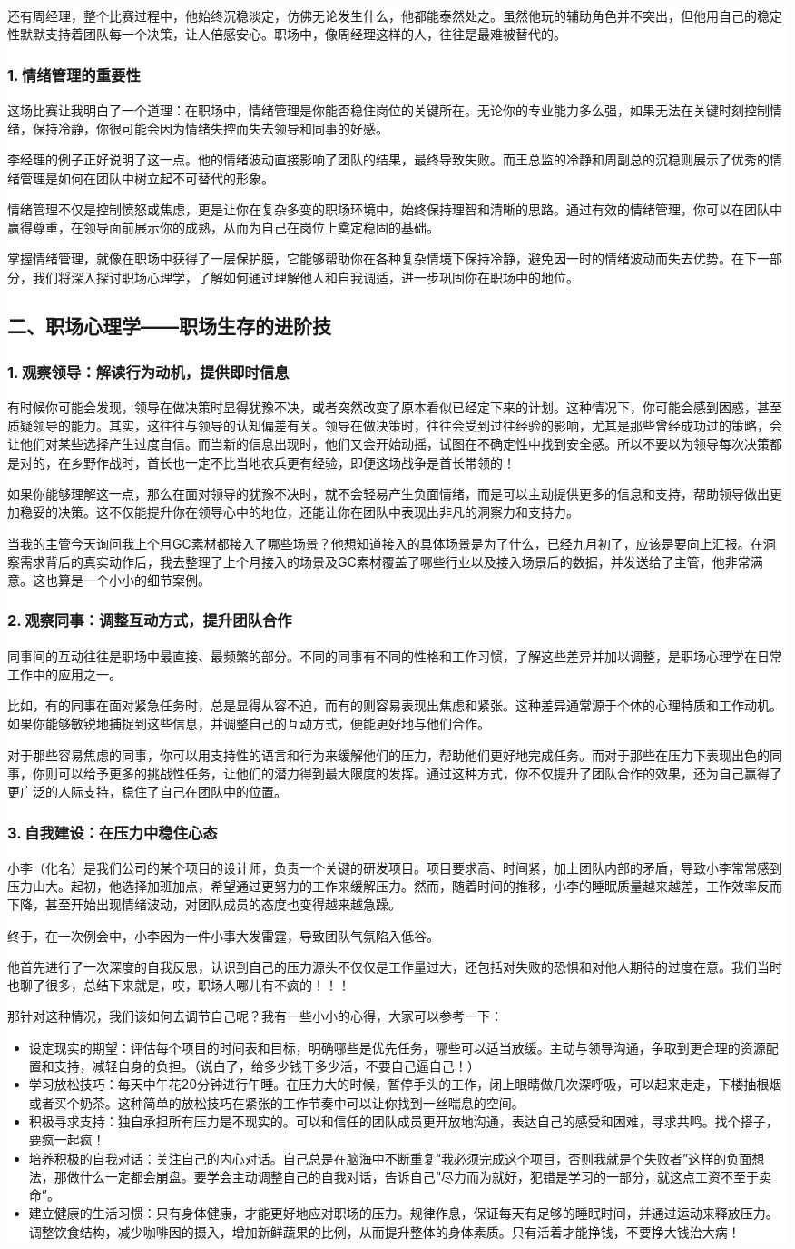 还有周经理，整个比赛过程中，他始终沉稳淡定，仿佛无论发生什么，他都能泰然处之。虽然他玩的辅助角色并不突出，但他用自己的稳定性默默支持着团队每一个决策，让人倍感安心。职场中，像周经理这样的人，往往是最难被替代的。

### 1\. 情绪管理的重要性

这场比赛让我明白了一个道理：在职场中，情绪管理是你能否稳住岗位的关键所在。无论你的专业能力多么强，如果无法在关键时刻控制情绪，保持冷静，你很可能会因为情绪失控而失去领导和同事的好感。

李经理的例子正好说明了这一点。他的情绪波动直接影响了团队的结果，最终导致失败。而王总监的冷静和周副总的沉稳则展示了优秀的情绪管理是如何在团队中树立起不可替代的形象。

情绪管理不仅是控制愤怒或焦虑，更是让你在复杂多变的职场环境中，始终保持理智和清晰的思路。通过有效的情绪管理，你可以在团队中赢得尊重，在领导面前展示你的成熟，从而为自己在岗位上奠定稳固的基础。

掌握情绪管理，就像在职场中获得了一层保护膜，它能够帮助你在各种复杂情境下保持冷静，避免因一时的情绪波动而失去优势。在下一部分，我们将深入探讨职场心理学，了解如何通过理解他人和自我调适，进一步巩固你在职场中的地位。

## 二、职场心理学——职场生存的进阶技

### 1\. 观察领导：解读行为动机，提供即时信息

有时候你可能会发现，领导在做决策时显得犹豫不决，或者突然改变了原本看似已经定下来的计划。这种情况下，你可能会感到困惑，甚至质疑领导的能力。其实，这往往与领导的认知偏差有关。领导在做决策时，往往会受到过往经验的影响，尤其是那些曾经成功过的策略，会让他们对某些选择产生过度自信。而当新的信息出现时，他们又会开始动摇，试图在不确定性中找到安全感。所以不要以为领导每次决策都是对的，在乡野作战时，首长也一定不比当地农兵更有经验，即便这场战争是首长带领的！

如果你能够理解这一点，那么在面对领导的犹豫不决时，就不会轻易产生负面情绪，而是可以主动提供更多的信息和支持，帮助领导做出更加稳妥的决策。这不仅能提升你在领导心中的地位，还能让你在团队中表现出非凡的洞察力和支持力。

当我的主管今天询问我上个月GC素材都接入了哪些场景？他想知道接入的具体场景是为了什么，已经九月初了，应该是要向上汇报。在洞察需求背后的真实动作后，我去整理了上个月接入的场景及GC素材覆盖了哪些行业以及接入场景后的数据，并发送给了主管，他非常满意。这也算是一个小小的细节案例。

### 2\. 观察同事：调整互动方式，提升团队合作

同事间的互动往往是职场中最直接、最频繁的部分。不同的同事有不同的性格和工作习惯，了解这些差异并加以调整，是职场心理学在日常工作中的应用之一。

比如，有的同事在面对紧急任务时，总是显得从容不迫，而有的则容易表现出焦虑和紧张。这种差异通常源于个体的心理特质和工作动机。如果你能够敏锐地捕捉到这些信息，并调整自己的互动方式，便能更好地与他们合作。

对于那些容易焦虑的同事，你可以用支持性的语言和行为来缓解他们的压力，帮助他们更好地完成任务。而对于那些在压力下表现出色的同事，你则可以给予更多的挑战性任务，让他们的潜力得到最大限度的发挥。通过这种方式，你不仅提升了团队合作的效果，还为自己赢得了更广泛的人际支持，稳住了自己在团队中的位置。

### 3\. 自我建设：在压力中稳住心态

小李（化名）是我们公司的某个项目的设计师，负责一个关键的研发项目。项目要求高、时间紧，加上团队内部的矛盾，导致小李常常感到压力山大。起初，他选择加班加点，希望通过更努力的工作来缓解压力。然而，随着时间的推移，小李的睡眠质量越来越差，工作效率反而下降，甚至开始出现情绪波动，对团队成员的态度也变得越来越急躁。

终于，在一次例会中，小李因为一件小事大发雷霆，导致团队气氛陷入低谷。

他首先进行了一次深度的自我反思，认识到自己的压力源头不仅仅是工作量过大，还包括对失败的恐惧和对他人期待的过度在意。我们当时也聊了很多，总结下来就是，哎，职场人哪儿有不疯的！！！

那针对这种情况，我们该如何去调节自己呢？我有一些小小的心得，大家可以参考一下：

*   设定现实的期望：评估每个项目的时间表和目标，明确哪些是优先任务，哪些可以适当放缓。主动与领导沟通，争取到更合理的资源配置和支持，减轻自身的负担。（说白了，给多少钱干多少活，不要自己逼自己！）
*   学习放松技巧：每天中午花20分钟进行午睡。在压力大的时候，暂停手头的工作，闭上眼睛做几次深呼吸，可以起来走走，下楼抽根烟或者买个奶茶。这种简单的放松技巧在紧张的工作节奏中可以让你找到一丝喘息的空间。
*   积极寻求支持：独自承担所有压力是不现实的。可以和信任的团队成员更开放地沟通，表达自己的感受和困难，寻求共鸣。找个搭子，要疯一起疯！
*   培养积极的自我对话：关注自己的内心对话。自己总是在脑海中不断重复“我必须完成这个项目，否则我就是个失败者”这样的负面想法，那做什么一定都会崩盘。要学会主动调整自己的自我对话，告诉自己“尽力而为就好，犯错是学习的一部分，就这点工资不至于卖命”。
*   建立健康的生活习惯：只有身体健康，才能更好地应对职场的压力。规律作息，保证每天有足够的睡眠时间，并通过运动来释放压力。调整饮食结构，减少咖啡因的摄入，增加新鲜蔬果的比例，从而提升整体的身体素质。只有活着才能挣钱，不要挣大钱治大病！

